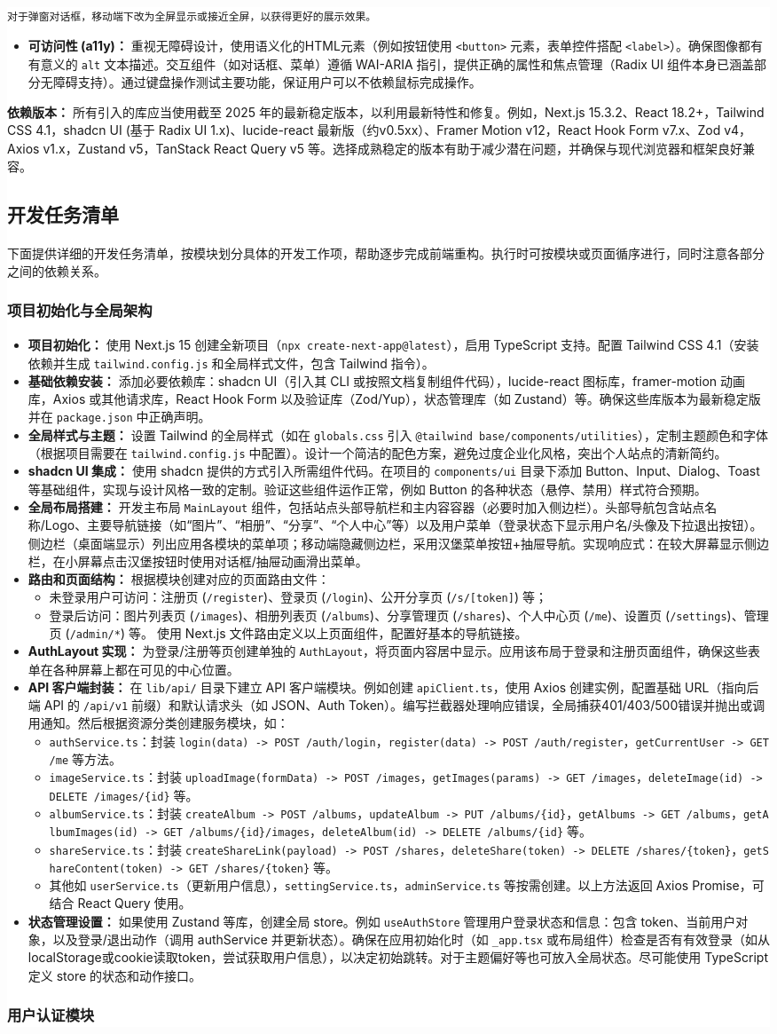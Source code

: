     对于弹窗对话框，移动端下改为全屏显示或接近全屏，以获得更好的展示效果。
- **可访问性 (a11y)：** 重视无障碍设计，使用语义化的HTML元素（例如按钮使用 `<button>` 元素，表单控件搭配 `<label>`）。确保图像都有有意义的 `alt` 文本描述。交互组件（如对话框、菜单）遵循 WAI-ARIA 指引，提供正确的属性和焦点管理（Radix UI 组件本身已涵盖部分无障碍支持）。通过键盘操作测试主要功能，保证用户可以不依赖鼠标完成操作。

**依赖版本：** 所有引入的库应当使用截至 2025 年的最新稳定版本，以利用最新特性和修复。例如，Next.js 15.3.2、React 18.2+，Tailwind CSS 4.1，shadcn UI (基于 Radix UI 1.x)、lucide-react 最新版（约v0.5xx）、Framer Motion v12，React Hook Form v7.x、Zod v4，Axios v1.x，Zustand v5，TanStack React Query v5 等。选择成熟稳定的版本有助于减少潜在问题，并确保与现代浏览器和框架良好兼容。



## 开发任务清单

下面提供详细的开发任务清单，按模块划分具体的开发工作项，帮助逐步完成前端重构。执行时可按模块或页面循序进行，同时注意各部分之间的依赖关系。



### 项目初始化与全局架构

- **项目初始化：** 使用 Next.js 15 创建全新项目（`npx create-next-app@latest`），启用 TypeScript 支持。配置 Tailwind CSS 4.1（安装依赖并生成 `tailwind.config.js` 和全局样式文件，包含 Tailwind 指令）。
- **基础依赖安装：** 添加必要依赖库：shadcn UI（引入其 CLI 或按照文档复制组件代码），lucide-react 图标库，framer-motion 动画库，Axios 或其他请求库，React Hook Form 以及验证库（Zod/Yup），状态管理库（如 Zustand）等。确保这些库版本为最新稳定版并在 `package.json` 中正确声明。
- **全局样式与主题：** 设置 Tailwind 的全局样式（如在 `globals.css` 引入 `@tailwind base/components/utilities`），定制主题颜色和字体（根据项目需要在 `tailwind.config.js` 中配置）。设计一个简洁的配色方案，避免过度企业化风格，突出个人站点的清新简约。
- **shadcn UI 集成：** 使用 shadcn 提供的方式引入所需组件代码。在项目的 `components/ui` 目录下添加 Button、Input、Dialog、Toast 等基础组件，实现与设计风格一致的定制。验证这些组件运作正常，例如 Button 的各种状态（悬停、禁用）样式符合预期。
- **全局布局搭建：** 开发主布局 `MainLayout` 组件，包括站点头部导航栏和主内容容器（必要时加入侧边栏）。头部导航包含站点名称/Logo、主要导航链接（如“图片”、“相册”、“分享”、“个人中心”等）以及用户菜单（登录状态下显示用户名/头像及下拉退出按钮）。侧边栏（桌面端显示）列出应用各模块的菜单项；移动端隐藏侧边栏，采用汉堡菜单按钮+抽屉导航。实现响应式：在较大屏幕显示侧边栏，在小屏幕点击汉堡按钮时使用对话框/抽屉动画滑出菜单。
- **路由和页面结构：** 根据模块创建对应的页面路由文件：
  - 未登录用户可访问：注册页 (`/register`)、登录页 (`/login`)、公开分享页 (`/s/[token]`) 等；
  - 登录后访问：图片列表页 (`/images`)、相册列表页 (`/albums`)、分享管理页 (`/shares`)、个人中心页 (`/me`)、设置页 (`/settings`)、管理页 (`/admin/*`) 等。
    使用 Next.js 文件路由定义以上页面组件，配置好基本的导航链接。
- **AuthLayout 实现：** 为登录/注册等页创建单独的 `AuthLayout`，将页面内容居中显示。应用该布局于登录和注册页面组件，确保这些表单在各种屏幕上都在可见的中心位置。
- **API 客户端封装：** 在 `lib/api/` 目录下建立 API 客户端模块。例如创建 `apiClient.ts`，使用 Axios 创建实例，配置基础 URL（指向后端 API 的 `/api/v1` 前缀）和默认请求头（如 JSON、Auth Token）。编写拦截器处理响应错误，全局捕获401/403/500错误并抛出或调用通知。然后根据资源分类创建服务模块，如：
  - `authService.ts`：封装 `login(data) -> POST /auth/login`，`register(data) -> POST /auth/register`，`getCurrentUser -> GET /me` 等方法。
  - `imageService.ts`：封装 `uploadImage(formData) -> POST /images`，`getImages(params) -> GET /images`，`deleteImage(id) -> DELETE /images/{id}` 等。
  - `albumService.ts`：封装 `createAlbum -> POST /albums`，`updateAlbum -> PUT /albums/{id}`，`getAlbums -> GET /albums`，`getAlbumImages(id) -> GET /albums/{id}/images`，`deleteAlbum(id) -> DELETE /albums/{id}` 等。
  - `shareService.ts`：封装 `createShareLink(payload) -> POST /shares`，`deleteShare(token) -> DELETE /shares/{token}`，`getShareContent(token) -> GET /shares/{token}` 等。
  - 其他如 `userService.ts`（更新用户信息），`settingService.ts`，`adminService.ts` 等按需创建。以上方法返回 Axios Promise，可结合 React Query 使用。
- **状态管理设置：** 如果使用 Zustand 等库，创建全局 store。例如 `useAuthStore` 管理用户登录状态和信息：包含 token、当前用户对象，以及登录/退出动作（调用 authService 并更新状态）。确保在应用初始化时（如 `_app.tsx` 或布局组件）检查是否有有效登录（如从localStorage或cookie读取token，尝试获取用户信息），以决定初始跳转。对于主题偏好等也可放入全局状态。尽可能使用 TypeScript 定义 store 的状态和动作接口。

### 用户认证模块
